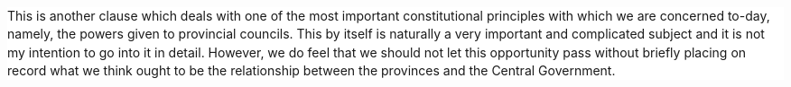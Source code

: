 <p>This is another clause which deals with one of the most important constitutional principles with which we are concerned to-day, namely, the powers given to provincial councils. This by itself is naturally a very important and complicated subject and it is not my intention to go into it in detail. However, we do feel that we should not let this opportunity pass without briefly placing on record what we think ought to be the relationship between the provinces and the Central Government.</p>

